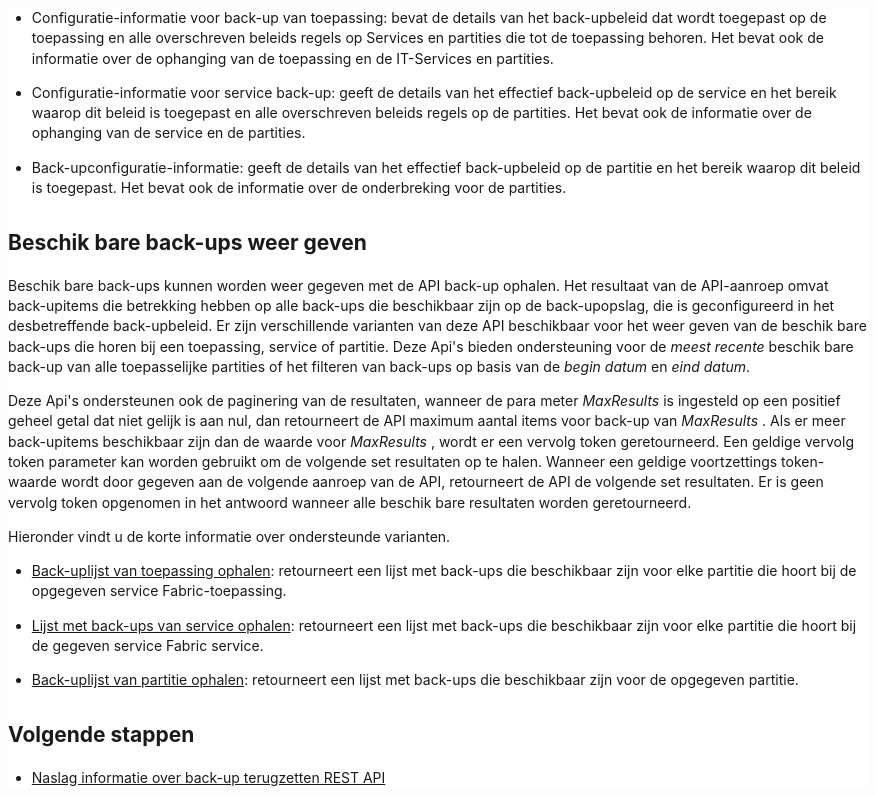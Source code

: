 - Configuratie-informatie voor back-up van toepassing: bevat de details van het back-upbeleid dat wordt toegepast op de toepassing en alle overschreven beleids regels op Services en partities die tot de toepassing behoren. Het bevat ook de informatie over de ophanging van de toepassing en de IT-Services en partities.

- Configuratie-informatie voor service back-up: geeft de details van het effectief back-upbeleid op de service en het bereik waarop dit beleid is toegepast en alle overschreven beleids regels op de partities. Het bevat ook de informatie over de ophanging van de service en de partities.

- Back-upconfiguratie-informatie: geeft de details van het effectief back-upbeleid op de partitie en het bereik waarop dit beleid is toegepast. Het bevat ook de informatie over de onderbreking voor de partities.

## <a name="list-available-backups"></a>Beschik bare back-ups weer geven

Beschik bare back-ups kunnen worden weer gegeven met de API back-up ophalen. Het resultaat van de API-aanroep omvat back-upitems die betrekking hebben op alle back-ups die beschikbaar zijn op de back-upopslag, die is geconfigureerd in het desbetreffende back-upbeleid. Er zijn verschillende varianten van deze API beschikbaar voor het weer geven van de beschik bare back-ups die horen bij een toepassing, service of partitie. Deze Api's bieden ondersteuning voor de _meest recente_ beschik bare back-up van alle toepasselijke partities of het filteren van back-ups op basis van de _begin datum_ en _eind datum_.

Deze Api's ondersteunen ook de paginering van de resultaten, wanneer de para meter _MaxResults_ is ingesteld op een positief geheel getal dat niet gelijk is aan nul, dan retourneert de API maximum aantal items voor back-up van _MaxResults_ . Als er meer back-upitems beschikbaar zijn dan de waarde voor _MaxResults_ , wordt er een vervolg token geretourneerd. Een geldige vervolg token parameter kan worden gebruikt om de volgende set resultaten op te halen. Wanneer een geldige voortzettings token-waarde wordt door gegeven aan de volgende aanroep van de API, retourneert de API de volgende set resultaten. Er is geen vervolg token opgenomen in het antwoord wanneer alle beschik bare resultaten worden geretourneerd.

Hieronder vindt u de korte informatie over ondersteunde varianten.

- [Back-uplijst van toepassing ophalen](/rest/api/servicefabric/sfclient-api-getapplicationbackuplist): retourneert een lijst met back-ups die beschikbaar zijn voor elke partitie die hoort bij de opgegeven service Fabric-toepassing.

- [Lijst met back-ups van service ophalen](/rest/api/servicefabric/sfclient-api-getservicebackuplist): retourneert een lijst met back-ups die beschikbaar zijn voor elke partitie die hoort bij de gegeven service Fabric service.
 
- [Back-uplijst van partitie ophalen](/rest/api/servicefabric/sfclient-api-getpartitionbackuplist): retourneert een lijst met back-ups die beschikbaar zijn voor de opgegeven partitie.

## <a name="next-steps"></a>Volgende stappen
- [Naslag informatie over back-up terugzetten REST API](/rest/api/servicefabric/sfclient-index-backuprestore)

[0]: ./media/service-fabric-backuprestoreservice/backup-policy-association-example.png
